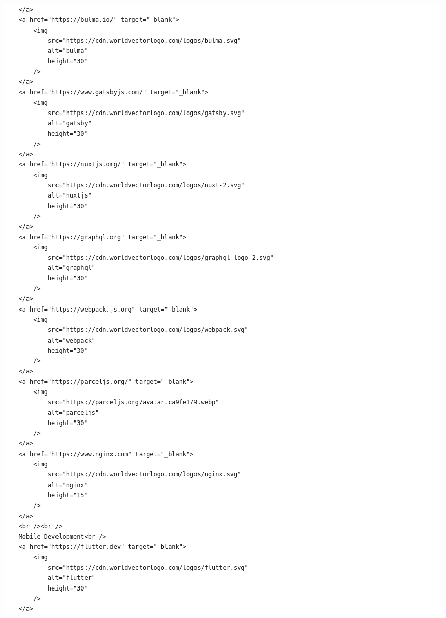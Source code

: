         </a>
        <a href="https://bulma.io/" target="_blank">
            <img
                src="https://cdn.worldvectorlogo.com/logos/bulma.svg"
                alt="bulma"
                height="30"
            />
        </a>
        <a href="https://www.gatsbyjs.com/" target="_blank">
            <img
                src="https://cdn.worldvectorlogo.com/logos/gatsby.svg"
                alt="gatsby"
                height="30"
            />
        </a>
        <a href="https://nuxtjs.org/" target="_blank">
            <img
                src="https://cdn.worldvectorlogo.com/logos/nuxt-2.svg"
                alt="nuxtjs"
                height="30"
            />
        </a>
        <a href="https://graphql.org" target="_blank">
            <img
                src="https://cdn.worldvectorlogo.com/logos/graphql-logo-2.svg"
                alt="graphql"
                height="30"
            />
        </a>
        <a href="https://webpack.js.org" target="_blank">
            <img
                src="https://cdn.worldvectorlogo.com/logos/webpack.svg"
                alt="webpack"
                height="30"
            />
        </a>
        <a href="https://parceljs.org/" target="_blank">
            <img
                src="https://parceljs.org/avatar.ca9fe179.webp"
                alt="parceljs"
                height="30"
            />
        </a>
        <a href="https://www.nginx.com" target="_blank">
            <img
                src="https://cdn.worldvectorlogo.com/logos/nginx.svg"
                alt="nginx"
                height="15"
            />
        </a>
        <br /><br />
        Mobile Development<br />
        <a href="https://flutter.dev" target="_blank">
            <img
                src="https://cdn.worldvectorlogo.com/logos/flutter.svg"
                alt="flutter"
                height="30"
            />
        </a>